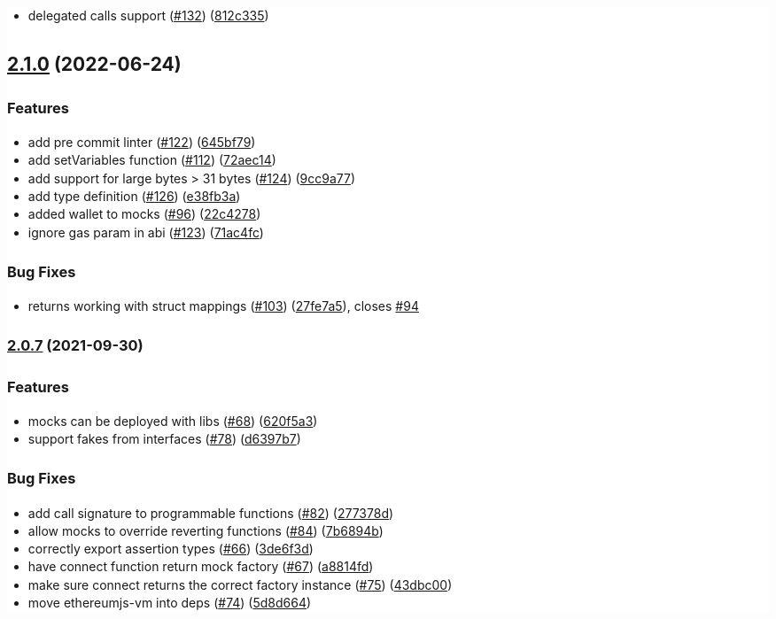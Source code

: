 * delegated calls support ([#132](https://github.com/defi-wonderland/smock/issues/132)) ([812c335](https://github.com/defi-wonderland/smock/commit/812c3354d77603d8a6db172f5297c8e49625a98b))

## [2.1.0](https://github.com/defi-wonderland/smock/compare/v2.0.7...v2.1.0) (2022-06-24)


### Features

* add pre commit linter ([#122](https://github.com/defi-wonderland/smock/issues/122)) ([645bf79](https://github.com/defi-wonderland/smock/commit/645bf7919cbc8d592655c1a92ea32479f9d93ef6))
* add setVariables function ([#112](https://github.com/defi-wonderland/smock/issues/112)) ([72aec14](https://github.com/defi-wonderland/smock/commit/72aec1427de6f4c29cce297d75202c75e209c43e))
* add support for large bytes > 31 bytes ([#124](https://github.com/defi-wonderland/smock/issues/124)) ([9cc9a77](https://github.com/defi-wonderland/smock/commit/9cc9a773496bd389b61f720a4c5c7f3c2efc99df))
* add type definition ([#126](https://github.com/defi-wonderland/smock/issues/126)) ([e38fb3a](https://github.com/defi-wonderland/smock/commit/e38fb3a07422c095de8b59596ac90c577254cc59))
* added wallet to mocks ([#96](https://github.com/defi-wonderland/smock/issues/96)) ([22c4278](https://github.com/defi-wonderland/smock/commit/22c4278c1c4fb6627c2e444b341749f93be4b244))
* ignore gas param in abi ([#123](https://github.com/defi-wonderland/smock/issues/123)) ([71ac4fc](https://github.com/defi-wonderland/smock/commit/71ac4fc204681f284df3a4a8d2633c9240778a68))


### Bug Fixes

* returns working with struct mappings ([#103](https://github.com/defi-wonderland/smock/issues/103)) ([27fe7a5](https://github.com/defi-wonderland/smock/commit/27fe7a5f3c351714257cdc98204e282932c11e12)), closes [#94](https://github.com/defi-wonderland/smock/issues/94)

### [2.0.7](https://github.com/defi-wonderland/smock/compare/v2.0.2...v2.0.7) (2021-09-30)


### Features

* mocks can be deployed with libs ([#68](https://github.com/defi-wonderland/smock/issues/68)) ([620f5a3](https://github.com/defi-wonderland/smock/commit/620f5a3bcc4b18e88e5770d254f3783e5be6d659))
* support fakes from interfaces ([#78](https://github.com/defi-wonderland/smock/issues/78)) ([d6397b7](https://github.com/defi-wonderland/smock/commit/d6397b7ed3b414395f43a97f697ef22fb46054a2))


### Bug Fixes

* add call signature to programmable functions ([#82](https://github.com/defi-wonderland/smock/issues/82)) ([277378d](https://github.com/defi-wonderland/smock/commit/277378d6d22fe42ce5c1217dfc615f4e160cc686))
* allow mocks to override reverting functions ([#84](https://github.com/defi-wonderland/smock/issues/84)) ([7b6894b](https://github.com/defi-wonderland/smock/commit/7b6894b55897b8c3aa1c8dbe00e3bd914a28b5bc))
* correctly export assertion types ([#66](https://github.com/defi-wonderland/smock/issues/66)) ([3de6f3d](https://github.com/defi-wonderland/smock/commit/3de6f3d888982def68a6941e7e337f2d3d415e7f))
* have connect function return mock factory ([#67](https://github.com/defi-wonderland/smock/issues/67)) ([a8814fd](https://github.com/defi-wonderland/smock/commit/a8814fd530d3951779d1f245e4717d4fd6d60a32))
* make sure connect returns the correct factory instance ([#75](https://github.com/defi-wonderland/smock/issues/75)) ([43dbc00](https://github.com/defi-wonderland/smock/commit/43dbc002543dc810a379f3dfb15402158d98bbe5))
* move ethereumjs-vm into deps ([#74](https://github.com/defi-wonderland/smock/issues/74)) ([5d8d664](https://github.com/defi-wonderland/smock/commit/5d8d6648ccad4edd13be21895edc6cfc4f5367e9))
